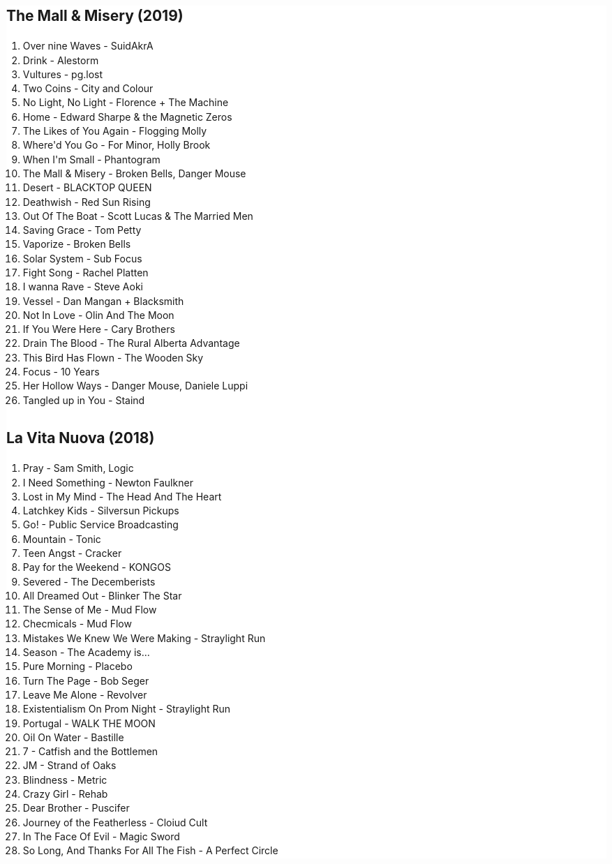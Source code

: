 ## The Mall & Misery (2019)
1. Over nine Waves - SuidAkrA
2. Drink - Alestorm
3. Vultures - pg.lost
4. Two Coins - City and Colour
5. No Light, No Light - Florence + The Machine
6. Home - Edward Sharpe & the Magnetic Zeros
7. The Likes of You Again - Flogging Molly
8. Where'd You Go - For Minor, Holly Brook
9. When I'm Small - Phantogram
10. The Mall & Misery - Broken Bells, Danger Mouse
11. Desert - BLACKTOP QUEEN
12. Deathwish - Red Sun Rising
13. Out Of The Boat - Scott Lucas & The Married Men
14. Saving Grace - Tom Petty
15. Vaporize - Broken Bells
16. Solar System - Sub Focus 
17. Fight Song - Rachel Platten
18. I wanna Rave - Steve Aoki
19. Vessel - Dan Mangan + Blacksmith
20. Not In Love - Olin And The Moon
21. If You Were Here - Cary Brothers
22. Drain The Blood - The Rural Alberta Advantage
23. This Bird Has Flown - The Wooden Sky
24. Focus - 10 Years 
25. Her Hollow Ways - Danger Mouse, Daniele Luppi
26. Tangled up in You - Staind

## La Vita Nuova (2018)
1. Pray - Sam Smith, Logic
2. I Need Something - Newton Faulkner
3. Lost in My Mind - The Head And The Heart
4. Latchkey Kids - Silversun Pickups
5. Go! - Public Service Broadcasting
6. Mountain - Tonic
7. Teen Angst - Cracker
8. Pay for the Weekend - KONGOS
9. Severed - The Decemberists
10. All Dreamed Out - Blinker The Star
11. The Sense of Me - Mud Flow
12. Checmicals - Mud Flow
13. Mistakes We Knew We Were Making - Straylight Run
14. Season - The Academy is...
15. Pure Morning - Placebo
16. Turn The Page - Bob Seger
17. Leave Me Alone - Revolver
18. Existentialism On Prom Night - Straylight Run
19. Portugal - WALK THE MOON
20. Oil On Water - Bastille
21. 7 - Catfish and the Bottlemen
22. JM - Strand of Oaks
23. Blindness - Metric
24. Crazy Girl - Rehab
25. Dear Brother - Puscifer 
26. Journey of the Featherless - Cloiud Cult
27. In The Face Of Evil - Magic Sword 
28. So Long, And Thanks For All The Fish - A Perfect Circle
